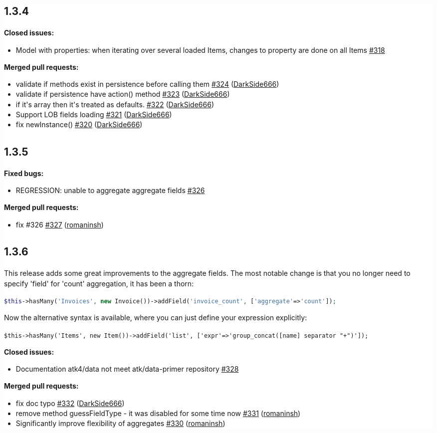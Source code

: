 ## 1.3.4


**Closed issues:**

- Model with properties: when iterating over several loaded Items, changes to property are done on all Items [\#318](https://github.com/atk4/data/issues/318)

**Merged pull requests:**

- validate if methods exist in persistence before calling them [\#324](https://github.com/atk4/data/pull/324) ([DarkSide666](https://github.com/DarkSide666))
- validate if persistence have action\(\) method [\#323](https://github.com/atk4/data/pull/323) ([DarkSide666](https://github.com/DarkSide666))
- if it's array then it's treated as defaults. [\#322](https://github.com/atk4/data/pull/322) ([DarkSide666](https://github.com/DarkSide666))
- Support LOB fields loading [\#321](https://github.com/atk4/data/pull/321) ([DarkSide666](https://github.com/DarkSide666))
- fix newInstance\(\) [\#320](https://github.com/atk4/data/pull/320) ([DarkSide666](https://github.com/DarkSide666))


## 1.3.5

**Fixed bugs:**

- REGRESSION: unable to aggregate aggregate fields [\#326](https://github.com/atk4/data/issues/326)

**Merged pull requests:**

- fix \#326 [\#327](https://github.com/atk4/data/pull/327) ([romaninsh](https://github.com/romaninsh))

## 1.3.6

This release adds some great improvements to the aggregate fields. The most notable change is that
you no longer need to specify 'field' for 'count' aggregation, it has been a thorn:

``` php
$this->hasMany('Invoices', new Invoice())->addField('invoice_count', ['aggregate'=>'count']);
```

Now the alternative syntax is available, where you can just define your expression explicitly:

```
$this->hasMany('Items', new Item())->addField('list', ['expr'=>'group_concat([name] separator "+")']);
```

**Closed issues:**

- Documentation atk4/data not meet atk/data-primer repository [\#328](https://github.com/atk4/data/issues/328)

**Merged pull requests:**

- fix doc typo [\#332](https://github.com/atk4/data/pull/332) ([DarkSide666](https://github.com/DarkSide666))
- remove method guessFieldType - it was disabled for some time now [\#331](https://github.com/atk4/data/pull/331) ([romaninsh](https://github.com/romaninsh))
- Significantly improve flexibility of aggregates [\#330](https://github.com/atk4/data/pull/330) ([romaninsh](https://github.com/romaninsh))
